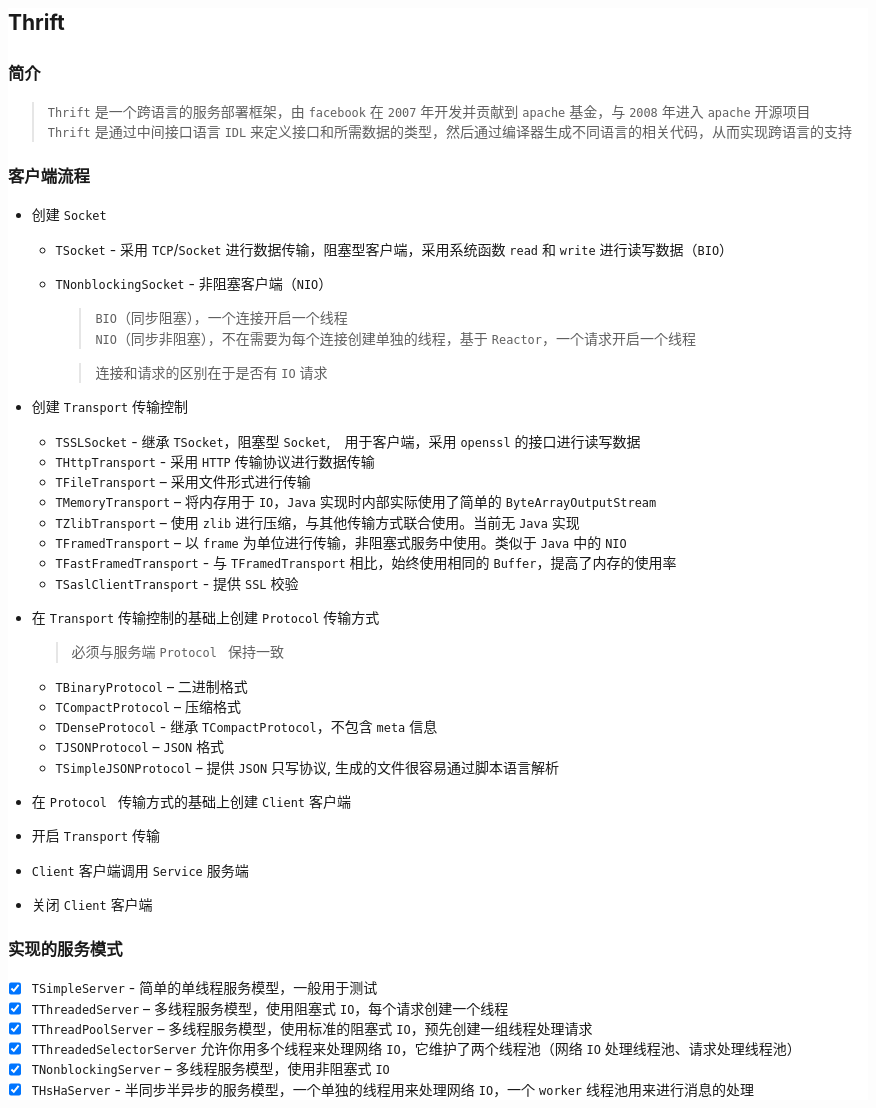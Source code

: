 
## Thrift

### 简介

> `Thrift` 是一个跨语言的服务部署框架，由 `facebook` 在 `2007` 年开发并贡献到 `apache` 基金，与 `2008` 年进入 `apache` 开源项目  
> `Thrift` 是通过中间接口语言 `IDL` 来定义接口和所需数据的类型，然后通过编译器生成不同语言的相关代码，从而实现跨语言的支持

### 客户端流程

* 创建 `Socket`
	
	- `TSocket` - 采用 `TCP`/`Socket` 进行数据传输，阻塞型客户端，采用系统函数 `read` 和 `write` 进行读写数据（`BIO`）
	- `TNonblockingSocket` - 非阻塞客户端（`NIO`）
	
		> `BIO`（同步阻塞），一个连接开启一个线程  
		> `NIO`（同步非阻塞），不在需要为每个连接创建单独的线程，基于 `Reactor`，一个请求开启一个线程
		
		> 连接和请求的区别在于是否有 `IO` 请求

* 创建 `Transport` 传输控制

	- `TSSLSocket` - 继承 `TSocket`，阻塞型 `Socket`,　用于客户端，采用 `openssl` 的接口进行读写数据
	- `THttpTransport` - 采用 `HTTP` 传输协议进行数据传输
	- `TFileTransport` – 采用文件形式进行传输
	- `TMemoryTransport` – 将内存用于 `IO`，`Java` 实现时内部实际使用了简单的 `ByteArrayOutputStream`
	- `TZlibTransport` – 使用 `zlib` 进行压缩，与其他传输方式联合使用。当前无 `Java` 实现
	- `TFramedTransport` – 以 `frame` 为单位进行传输，非阻塞式服务中使用。类似于 `Java` 中的 `NIO`
	- `TFastFramedTransport` - 与 `TFramedTransport` 相比，始终使用相同的 `Buffer`，提高了内存的使用率
	- `TSaslClientTransport` - 提供 `SSL` 校验

* 在 `Transport` 传输控制的基础上创建 `Protocol` 传输方式

	> 必须与服务端 `Protocol ` 保持一致
	
	- `TBinaryProtocol` – 二进制格式
	- `TCompactProtocol` – 压缩格式
	- `TDenseProtocol` - 继承 `TCompactProtocol`，不包含 `meta` 信息
	- `TJSONProtocol` – `JSON` 格式
	- `TSimpleJSONProtocol` – 提供 `JSON` 只写协议, 生成的文件很容易通过脚本语言解析

* 在 `Protocol ` 传输方式的基础上创建 `Client` 客户端

* 开启 `Transport` 传输

* `Client` 客户端调用 `Service` 服务端

* 关闭 `Client` 客户端

### 实现的服务模式

- [x] `TSimpleServer` - 简单的单线程服务模型，一般用于测试
- [x] `TThreadedServer` – 多线程服务模型，使用阻塞式 `IO`，每个请求创建一个线程
- [x] `TThreadPoolServer` – 多线程服务模型，使用标准的阻塞式 `IO`，预先创建一组线程处理请求
- [x] `TThreadedSelectorServer` 允许你用多个线程来处理网络 `IO`，它维护了两个线程池（网络 `IO` 处理线程池、请求处理线程池）
- [x] `TNonblockingServer` – 多线程服务模型，使用非阻塞式 `IO`
- [x] `THsHaServer` - 半同步半异步的服务模型，一个单独的线程用来处理网络 `IO`，一个 `worker` 线程池用来进行消息的处理
